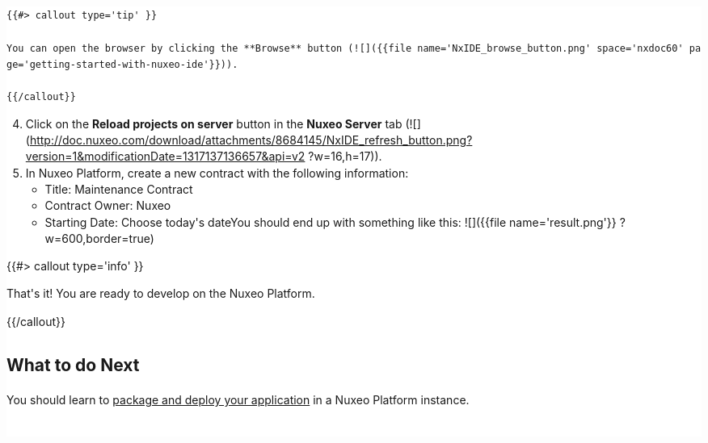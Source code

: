     {{#> callout type='tip' }}

    You can open the browser by clicking the **Browse** button (![]({{file name='NxIDE_browse_button.png' space='nxdoc60' page='getting-started-with-nuxeo-ide'}})).

    {{/callout}}
4.  Click on the **Reload projects on server** button in the **Nuxeo Server** tab (![](http://doc.nuxeo.com/download/attachments/8684145/NxIDE_refresh_button.png?version=1&modificationDate=1317137136657&api=v2 ?w=16,h=17)).
5.  In Nuxeo Platform, create a new contract with the following information:
    *   Title: Maintenance Contract
    *   Contract Owner: Nuxeo
    *   Starting Date: Choose today's dateYou should end up with something like this:
    ![]({{file name='result.png'}} ?w=600,border=true)

{{#> callout type='info' }}

That's it! You are ready to develop on the Nuxeo Platform.

{{/callout}}

## What to do Next

You should learn to [package and deploy your application](https://university.nuxeo.io/nuxeo/university/#!/course/nuxeo-platform-developer-basics/package-deploy-application) in a Nuxeo Platform instance.

&nbsp;